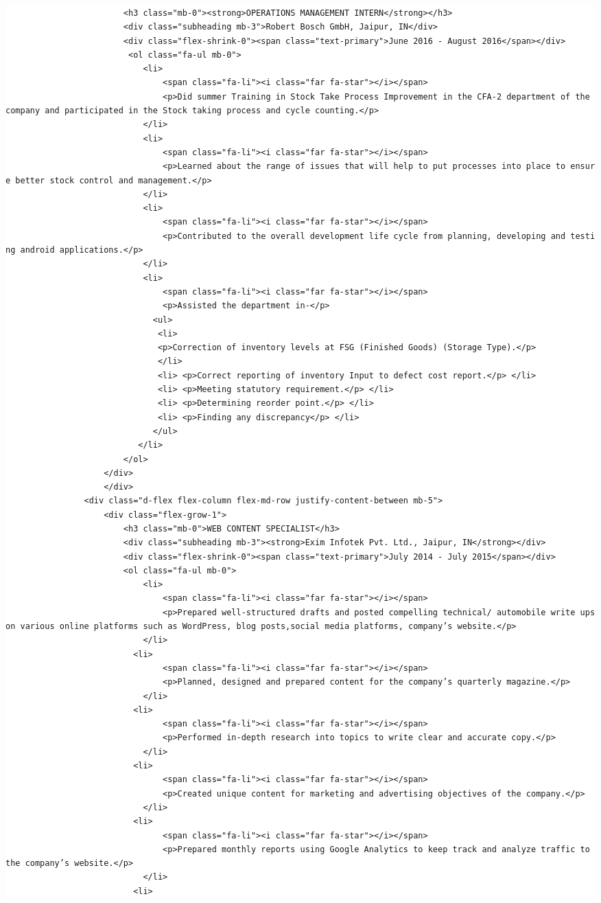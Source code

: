                             <h3 class="mb-0"><strong>OPERATIONS MANAGEMENT INTERN</strong></h3>
                            <div class="subheading mb-3">Robert Bosch GmbH, Jaipur, IN</div>
                            <div class="flex-shrink-0"><span class="text-primary">June 2016 - August 2016</span></div>
                             <ol class="fa-ul mb-0">
                                <li>
                                    <span class="fa-li"><i class="far fa-star"></i></span>
                                    <p>Did summer Training in Stock Take Process Improvement in the CFA-2 department of the company and participated in the Stock taking process and cycle counting.</p>
                                </li>
                                <li>
                                    <span class="fa-li"><i class="far fa-star"></i></span>
                                    <p>Learned about the range of issues that will help to put processes into place to ensure better stock control and management.</p>
                                </li>
                                <li>
                                    <span class="fa-li"><i class="far fa-star"></i></span>
                                    <p>Contributed to the overall development life cycle from planning, developing and testing android applications.</p>
                                </li>
                                <li>
                                    <span class="fa-li"><i class="far fa-star"></i></span>
                                    <p>Assisted the department in-</p>
                                  <ul>
                                   <li> 
                                   <p>Correction of inventory levels at FSG (Finished Goods) (Storage Type).</p> 
                                   </li>
                                   <li> <p>Correct reporting of inventory Input to defect cost report.</p> </li>
                                   <li> <p>Meeting statutory requirement.</p> </li>
                                   <li> <p>Determining reorder point.</p> </li>
                                   <li> <p>Finding any discrepancy</p> </li>
                                  </ul>
                               </li>
                            </ol>
                        </div>
                        </div>
                    <div class="d-flex flex-column flex-md-row justify-content-between mb-5">
                        <div class="flex-grow-1">
                            <h3 class="mb-0">WEB CONTENT SPECIALIST</h3>
                            <div class="subheading mb-3"><strong>Exim Infotek Pvt. Ltd., Jaipur, IN</strong></div>
                            <div class="flex-shrink-0"><span class="text-primary">July 2014 - July 2015</span></div>
                            <ol class="fa-ul mb-0">
                                <li>
                                    <span class="fa-li"><i class="far fa-star"></i></span>
                                    <p>Prepared well-structured drafts and posted compelling technical/ automobile write ups on various online platforms such as WordPress, blog posts,social media platforms, company’s website.</p>
                                </li>
                              <li>
                                    <span class="fa-li"><i class="far fa-star"></i></span>
                                    <p>Planned, designed and prepared content for the company’s quarterly magazine.</p>
                                </li>
                              <li>
                                    <span class="fa-li"><i class="far fa-star"></i></span>
                                    <p>Performed in-depth research into topics to write clear and accurate copy.</p>
                                </li>
                              <li>
                                    <span class="fa-li"><i class="far fa-star"></i></span>
                                    <p>Created unique content for marketing and advertising objectives of the company.</p>
                                </li>
                              <li>
                                    <span class="fa-li"><i class="far fa-star"></i></span>
                                    <p>Prepared monthly reports using Google Analytics to keep track and analyze traffic to the company’s website.</p>
                                </li>
                              <li>